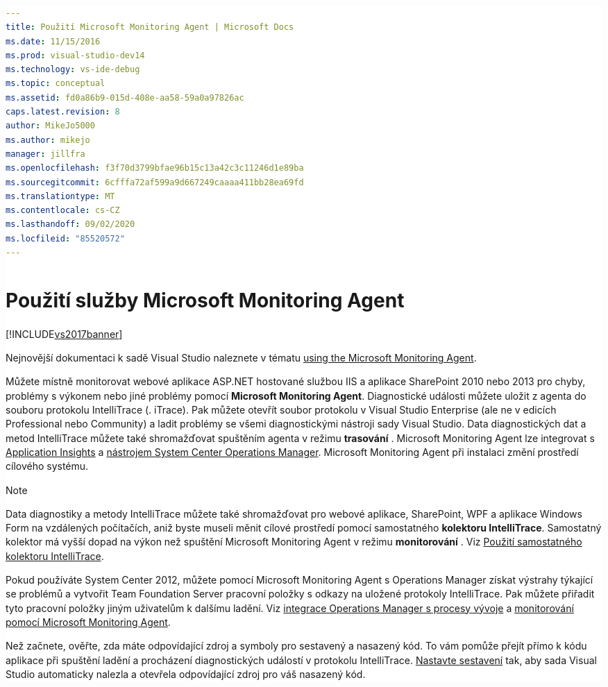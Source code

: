 ```yaml
---
title: Použití Microsoft Monitoring Agent | Microsoft Docs
ms.date: 11/15/2016
ms.prod: visual-studio-dev14
ms.technology: vs-ide-debug
ms.topic: conceptual
ms.assetid: fd0a86b9-015d-408e-aa58-59a0a97826ac
caps.latest.revision: 8
author: MikeJo5000
ms.author: mikejo
manager: jillfra
ms.openlocfilehash: f3f70d3799bfae96b15c13a42c3c11246d1e89ba
ms.sourcegitcommit: 6cfffa72af599a9d667249caaaa411bb28ea69fd
ms.translationtype: MT
ms.contentlocale: cs-CZ
ms.lasthandoff: 09/02/2020
ms.locfileid: "85520572"
---
```

# <a name="using-the-microsoft-monitoring-agent"></a>Použití služby Microsoft Monitoring Agent
[!INCLUDE[vs2017banner](../includes/vs2017banner.md)]

Nejnovější dokumentaci k sadě Visual Studio naleznete v tématu [using the Microsoft Monitoring Agent](/visualstudio/debugger/using-the-microsoft-monitoring-agent).

Můžete místně monitorovat webové aplikace ASP.NET hostované službou IIS a aplikace SharePoint 2010 nebo 2013 pro chyby, problémy s výkonem nebo jiné problémy pomocí **Microsoft Monitoring Agent**. Diagnostické události můžete uložit z agenta do souboru protokolu IntelliTrace (. iTrace). Pak můžete otevřít soubor protokolu v Visual Studio Enterprise (ale ne v edicích Professional nebo Community) a ladit problémy se všemi diagnostickými nástroji sady Visual Studio. Data diagnostických dat a metod IntelliTrace můžete také shromažďovat spuštěním agenta v režimu **trasování** . Microsoft Monitoring Agent lze integrovat s [Application Insights](/azure/azure-monitor/app/app-insights-overview) a [nástrojem System Center Operations Manager](https://technet.microsoft.com/library/hh205987.aspx). Microsoft Monitoring Agent při instalaci změní prostředí cílového systému.  
  
> [!NOTE]
> Data diagnostiky a metody IntelliTrace můžete také shromažďovat pro webové aplikace, SharePoint, WPF a aplikace Windows Form na vzdálených počítačích, aniž byste museli měnit cílové prostředí pomocí samostatného **kolektoru IntelliTrace**. Samostatný kolektor má vyšší dopad na výkon než spuštění Microsoft Monitoring Agent v režimu **monitorování** . Viz [Použití samostatného kolektoru IntelliTrace](../debugger/using-the-intellitrace-stand-alone-collector.md).  
  
 Pokud používáte System Center 2012, můžete pomocí Microsoft Monitoring Agent s Operations Manager získat výstrahy týkající se problémů a vytvořit Team Foundation Server pracovní položky s odkazy na uložené protokoly IntelliTrace. Pak můžete přiřadit tyto pracovní položky jiným uživatelům k dalšímu ladění. Viz [integrace Operations Manager s procesy vývoje](https://technet.microsoft.com/library/jj614609.aspx) a [monitorování pomocí Microsoft Monitoring Agent](https://technet.microsoft.com/library/dn465153.aspx).  
  
 Než začnete, ověřte, zda máte odpovídající zdroj a symboly pro sestavený a nasazený kód. To vám pomůže přejít přímo k kódu aplikace při spuštění ladění a procházení diagnostických událostí v protokolu IntelliTrace. [Nastavte sestavení](../debugger/diagnose-problems-after-deployment.md) tak, aby sada Visual Studio automaticky nalezla a otevřela odpovídající zdroj pro váš nasazený kód.  
  